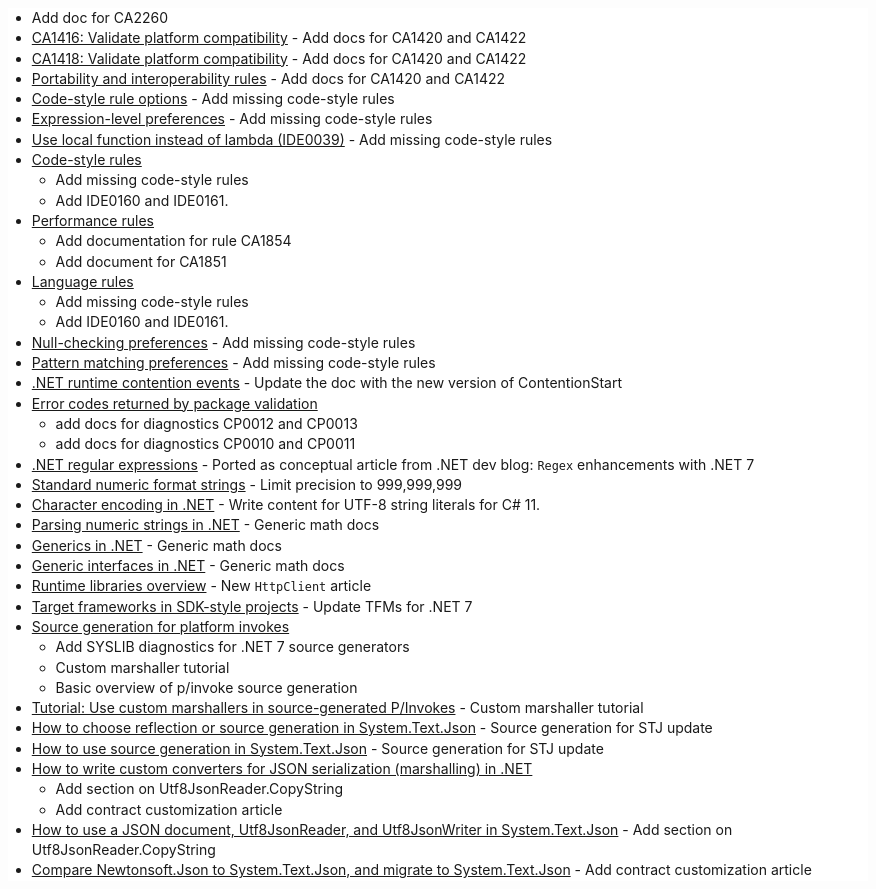   - Add doc for CA2260
- [CA1416: Validate platform compatibility](../fundamentals/code-analysis/quality-rules/ca1416.md) - Add docs for CA1420 and CA1422
- [CA1418: Validate platform compatibility](../fundamentals/code-analysis/quality-rules/ca1418.md) - Add docs for CA1420 and CA1422
- [Portability and interoperability rules](../fundamentals/code-analysis/quality-rules/interoperability-warnings.md) - Add docs for CA1420 and CA1422
- [Code-style rule options](../fundamentals/code-analysis/code-style-rule-options.md) - Add missing code-style rules
- [Expression-level preferences](../fundamentals/code-analysis/style-rules/expression-level-preferences.md) - Add missing code-style rules
- [Use local function instead of lambda (IDE0039)](../fundamentals/code-analysis/style-rules/ide0039.md) - Add missing code-style rules
- [Code-style rules](../fundamentals/code-analysis/style-rules/index.md)
  - Add missing code-style rules
  - Add IDE0160 and IDE0161.
- [Performance rules](../fundamentals/code-analysis/quality-rules/performance-warnings.md)
  - Add documentation for rule CA1854
  - Add document for CA1851
- [Language rules](../fundamentals/code-analysis/style-rules/language-rules.md)
  - Add missing code-style rules
  - Add IDE0160 and IDE0161.
- [Null-checking preferences](../fundamentals/code-analysis/style-rules/null-checking-preferences.md) - Add missing code-style rules
- [Pattern matching preferences](../fundamentals/code-analysis/style-rules/pattern-matching-preferences.md) - Add missing code-style rules
- [.NET runtime contention events](../fundamentals/diagnostics/runtime-contention-events.md) - Update the doc with the new version of ContentionStart
- [Error codes returned by package validation](../fundamentals/package-validation/diagnostic-ids.md)
  - add docs for diagnostics CP0012 and CP0013
  - add docs for diagnostics CP0010 and CP0011
- [.NET regular expressions](../standard/base-types/regular-expressions.md) - Ported as conceptual article from .NET dev blog: `Regex` enhancements with .NET 7
- [Standard numeric format strings](../standard/base-types/standard-numeric-format-strings.md) - Limit precision to 999,999,999
- [Character encoding in .NET](../standard/base-types/character-encoding-introduction.md) - Write content for UTF-8 string literals for C# 11.
- [Parsing numeric strings in .NET](../standard/base-types/parsing-numeric.md) - Generic math docs
- [Generics in .NET](../standard/generics/index.md) - Generic math docs
- [Generic interfaces in .NET](../standard/generics/interfaces.md) - Generic math docs
- [Runtime libraries overview](../standard/runtime-libraries-overview.md) - New `HttpClient` article
- [Target frameworks in SDK-style projects](../standard/frameworks.md) - Update TFMs for .NET 7
- [Source generation for platform invokes](../standard/native-interop/pinvoke-source-generation.md)
  - Add SYSLIB diagnostics for .NET 7 source generators
  - Custom marshaller tutorial
  - Basic overview of p/invoke source generation
- [Tutorial: Use custom marshallers in source-generated P/Invokes](../standard/native-interop/tutorial-custom-marshaller.md) - Custom marshaller tutorial
- [How to choose reflection or source generation in System.Text.Json](../standard/serialization/system-text-json/source-generation-modes.md) - Source generation for STJ update
- [How to use source generation in System.Text.Json](../standard/serialization/system-text-json/source-generation.md) - Source generation for STJ update
- [How to write custom converters for JSON serialization (marshalling) in .NET](../standard/serialization/system-text-json/converters-how-to.md)
  - Add section on Utf8JsonReader.CopyString
  - Add contract customization article
- [How to use a JSON document, Utf8JsonReader, and Utf8JsonWriter in System.Text.Json](../standard/serialization/system-text-json/use-dom-utf8jsonreader-utf8jsonwriter.md) - Add section on Utf8JsonReader.CopyString
- [Compare Newtonsoft.Json to System.Text.Json, and migrate to System.Text.Json](../standard/serialization/system-text-json/migrate-from-newtonsoft.md) - Add contract customization article